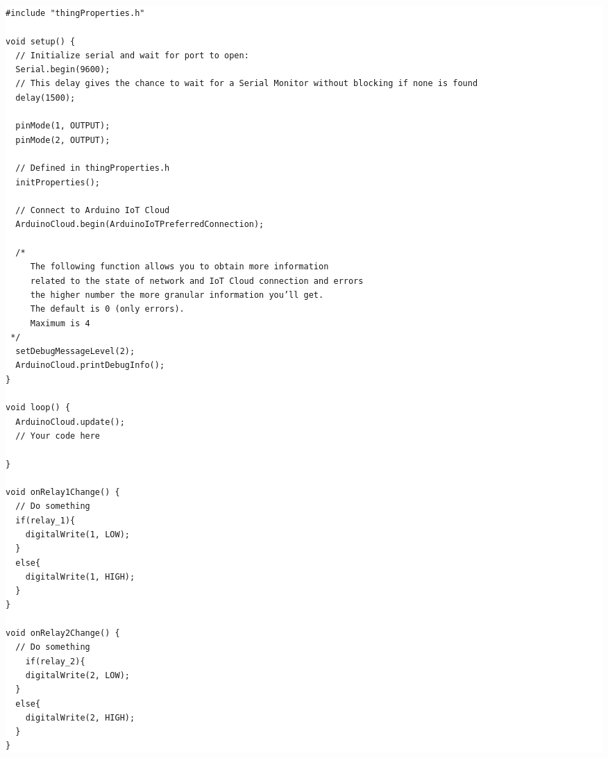 ```arduino
#include "thingProperties.h"

void setup() {
  // Initialize serial and wait for port to open:
  Serial.begin(9600);
  // This delay gives the chance to wait for a Serial Monitor without blocking if none is found
  delay(1500); 
  
  pinMode(1, OUTPUT);
  pinMode(2, OUTPUT);
  
  // Defined in thingProperties.h
  initProperties();

  // Connect to Arduino IoT Cloud
  ArduinoCloud.begin(ArduinoIoTPreferredConnection);
  
  /*
     The following function allows you to obtain more information
     related to the state of network and IoT Cloud connection and errors
     the higher number the more granular information you’ll get.
     The default is 0 (only errors).
     Maximum is 4
 */
  setDebugMessageLevel(2);
  ArduinoCloud.printDebugInfo();
}

void loop() {
  ArduinoCloud.update();
  // Your code here 
  
}

void onRelay1Change() {
  // Do something
  if(relay_1){
    digitalWrite(1, LOW);
  }
  else{
    digitalWrite(1, HIGH);
  }
}

void onRelay2Change() {
  // Do something
    if(relay_2){
    digitalWrite(2, LOW);
  }
  else{
    digitalWrite(2, HIGH);
  }
}
```
